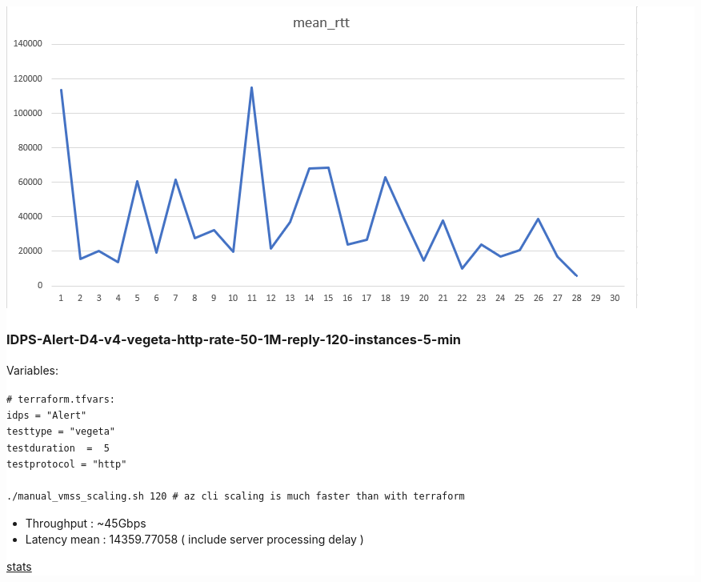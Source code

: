 ![Latency](/supplementals/stats/latency-IDPS-Off-D4-v4-iperf3-64-30-instances-10-min.png)
### IDPS-Alert-D4-v4-vegeta-http-rate-50-1M-reply-120-instances-5-min

Variables:
```
# terraform.tfvars:
idps = "Alert"
testtype = "vegeta"
testduration  =  5
testprotocol = "http" 

./manual_vmss_scaling.sh 120 # az cli scaling is much faster than with terraform
```

* Throughput : ~45Gbps
* Latency mean : 14359.77058  ( include server processing delay )

[stats](/supplementals/stats/stats-IDPS-Alert-D4-v4-vegeta-http-rate-50-1M-reply-120-instances-5-min.csv)